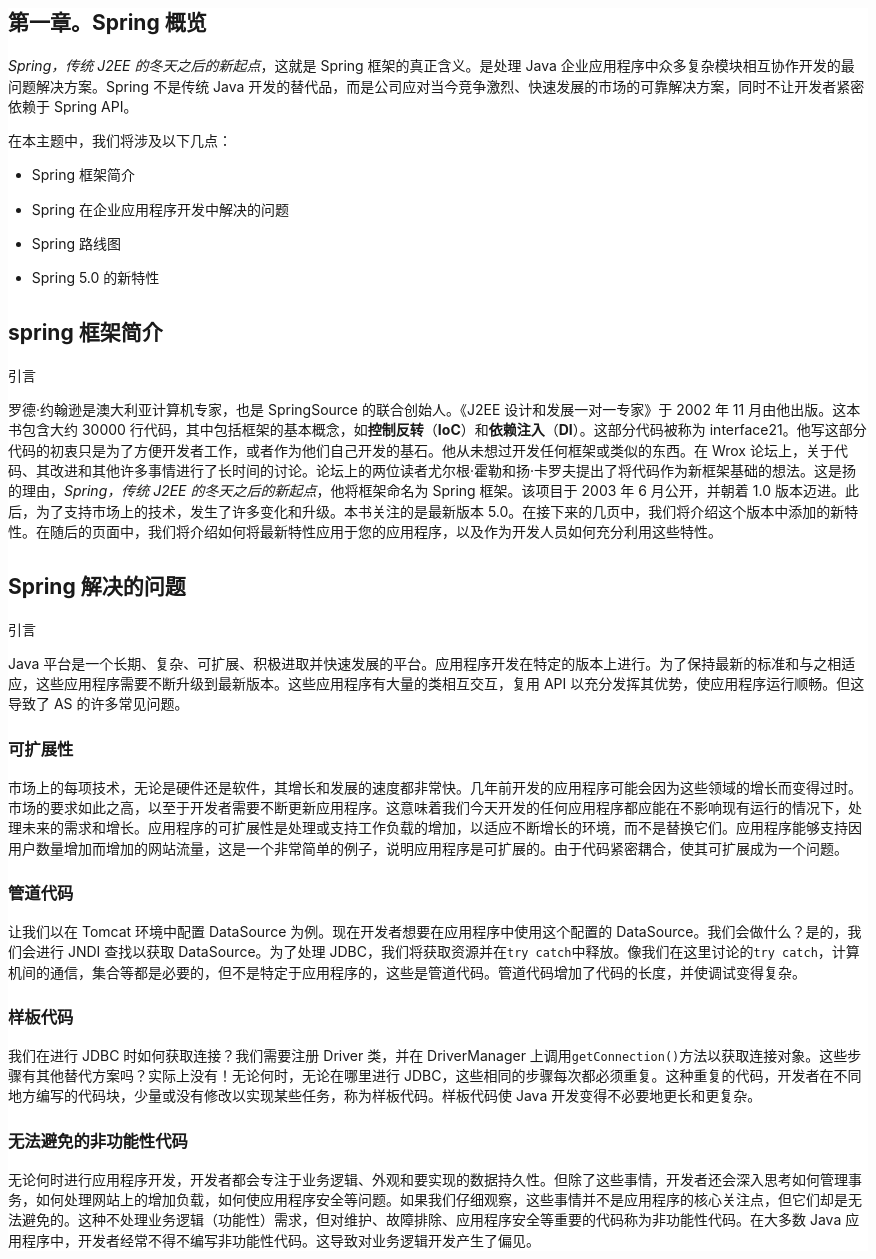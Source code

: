 ## 第一章。Spring 概览

*Spring，传统 J2EE 的冬天之后的新起点*，这就是 Spring 框架的真正含义。是处理 Java 企业应用程序中众多复杂模块相互协作开发的最问题解决方案。Spring 不是传统 Java 开发的替代品，而是公司应对当今竞争激烈、快速发展的市场的可靠解决方案，同时不让开发者紧密依赖于 Spring API。

在本主题中，我们将涉及以下几点：

+   Spring 框架简介

+   Spring 在企业应用程序开发中解决的问题

+   Spring 路线图

+   Spring 5.0 的新特性

## spring 框架简介

引言

罗德·约翰逊是澳大利亚计算机专家，也是 SpringSource 的联合创始人。《J2EE 设计和发展一对一专家》于 2002 年 11 月由他出版。这本书包含大约 30000 行代码，其中包括框架的基本概念，如**控制反转**（**IoC**）和**依赖注入**（**DI**）。这部分代码被称为 interface21。他写这部分代码的初衷只是为了方便开发者工作，或者作为他们自己开发的基石。他从未想过开发任何框架或类似的东西。在 Wrox 论坛上，关于代码、其改进和其他许多事情进行了长时间的讨论。论坛上的两位读者尤尔根·霍勒和扬·卡罗夫提出了将代码作为新框架基础的想法。这是扬的理由，*Spring，传统 J2EE 的冬天之后的新起点*，他将框架命名为 Spring 框架。该项目于 2003 年 6 月公开，并朝着 1.0 版本迈进。此后，为了支持市场上的技术，发生了许多变化和升级。本书关注的是最新版本 5.0。在接下来的几页中，我们将介绍这个版本中添加的新特性。在随后的页面中，我们将介绍如何将最新特性应用于您的应用程序，以及作为开发人员如何充分利用这些特性。

## Spring 解决的问题

引言

Java 平台是一个长期、复杂、可扩展、积极进取并快速发展的平台。应用程序开发在特定的版本上进行。为了保持最新的标准和与之相适应，这些应用程序需要不断升级到最新版本。这些应用程序有大量的类相互交互，复用 API 以充分发挥其优势，使应用程序运行顺畅。但这导致了 AS 的许多常见问题。

### 可扩展性

市场上的每项技术，无论是硬件还是软件，其增长和发展的速度都非常快。几年前开发的应用程序可能会因为这些领域的增长而变得过时。市场的要求如此之高，以至于开发者需要不断更新应用程序。这意味着我们今天开发的任何应用程序都应能在不影响现有运行的情况下，处理未来的需求和增长。应用程序的可扩展性是处理或支持工作负载的增加，以适应不断增长的环境，而不是替换它们。应用程序能够支持因用户数量增加而增加的网站流量，这是一个非常简单的例子，说明应用程序是可扩展的。由于代码紧密耦合，使其可扩展成为一个问题。

### 管道代码

让我们以在 Tomcat 环境中配置 DataSource 为例。现在开发者想要在应用程序中使用这个配置的 DataSource。我们会做什么？是的，我们会进行 JNDI 查找以获取 DataSource。为了处理 JDBC，我们将获取资源并在`try catch`中释放。像我们在这里讨论的`try catch`，计算机间的通信，集合等都是必要的，但不是特定于应用程序的，这些是管道代码。管道代码增加了代码的长度，并使调试变得复杂。

### 样板代码

我们在进行 JDBC 时如何获取连接？我们需要注册 Driver 类，并在 DriverManager 上调用`getConnection()`方法以获取连接对象。这些步骤有其他替代方案吗？实际上没有！无论何时，无论在哪里进行 JDBC，这些相同的步骤每次都必须重复。这种重复的代码，开发者在不同地方编写的代码块，少量或没有修改以实现某些任务，称为样板代码。样板代码使 Java 开发变得不必要地更长和更复杂。

### 无法避免的非功能性代码

无论何时进行应用程序开发，开发者都会专注于业务逻辑、外观和要实现的数据持久性。但除了这些事情，开发者还会深入思考如何管理事务，如何处理网站上的增加负载，如何使应用程序安全等问题。如果我们仔细观察，这些事情并不是应用程序的核心关注点，但它们却是无法避免的。这种不处理业务逻辑（功能性）需求，但对维护、故障排除、应用程序安全等重要的代码称为非功能性代码。在大多数 Java 应用程序中，开发者经常不得不编写非功能性代码。这导致对业务逻辑开发产生了偏见。
